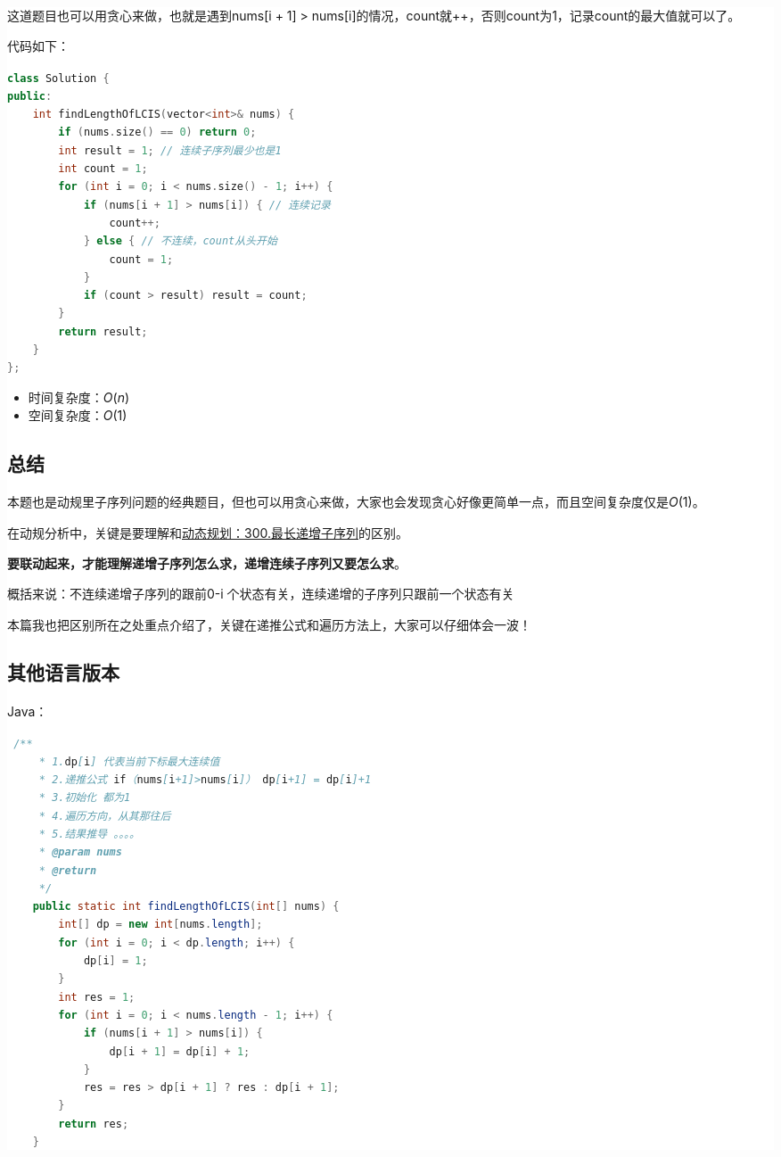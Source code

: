 这道题目也可以用贪心来做，也就是遇到nums[i + 1] > nums[i]的情况，count就++，否则count为1，记录count的最大值就可以了。

代码如下：

```CPP
class Solution {
public:
    int findLengthOfLCIS(vector<int>& nums) {
        if (nums.size() == 0) return 0;
        int result = 1; // 连续子序列最少也是1
        int count = 1;
        for (int i = 0; i < nums.size() - 1; i++) {
            if (nums[i + 1] > nums[i]) { // 连续记录
                count++;
            } else { // 不连续，count从头开始
                count = 1;
            }
            if (count > result) result = count;
        }
        return result;
    }
};
```
* 时间复杂度：$O(n)$
* 空间复杂度：$O(1)$

## 总结

本题也是动规里子序列问题的经典题目，但也可以用贪心来做，大家也会发现贪心好像更简单一点，而且空间复杂度仅是$O(1)$。

在动规分析中，关键是要理解和[动态规划：300.最长递增子序列](https://programmercarl.com/0300.最长上升子序列.html)的区别。

**要联动起来，才能理解递增子序列怎么求，递增连续子序列又要怎么求**。

概括来说：不连续递增子序列的跟前0-i 个状态有关，连续递增的子序列只跟前一个状态有关

本篇我也把区别所在之处重点介绍了，关键在递推公式和遍历方法上，大家可以仔细体会一波！

## 其他语言版本


Java：
```java
 /**
     * 1.dp[i] 代表当前下标最大连续值
     * 2.递推公式 if（nums[i+1]>nums[i]） dp[i+1] = dp[i]+1
     * 3.初始化 都为1
     * 4.遍历方向，从其那往后
     * 5.结果推导 。。。。
     * @param nums
     * @return
     */
    public static int findLengthOfLCIS(int[] nums) {
        int[] dp = new int[nums.length];
        for (int i = 0; i < dp.length; i++) {
            dp[i] = 1;
        }
        int res = 1;
        for (int i = 0; i < nums.length - 1; i++) {
            if (nums[i + 1] > nums[i]) {
                dp[i + 1] = dp[i] + 1;
            }
            res = res > dp[i + 1] ? res : dp[i + 1];
        }
        return res;
    }
```
